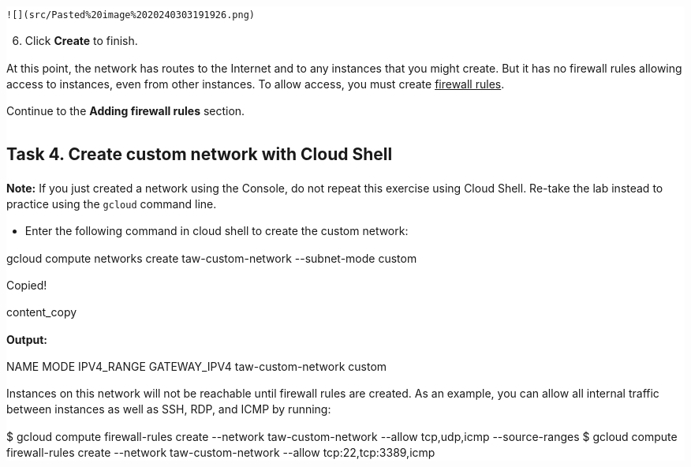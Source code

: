     ![](src/Pasted%20image%2020240303191926.png)
    
6. Click **Create** to finish.
    

At this point, the network has routes to the Internet and to any instances that you might create. But it has no firewall rules allowing access to instances, even from other instances. To allow access, you must create [firewall rules](https://cloud.google.com/compute/docs/vpc/firewalls).

Continue to the **Adding firewall rules** section.

## Task 4. Create custom network with Cloud Shell

**Note:** If you just created a network using the Console, do not repeat this exercise using Cloud Shell. Re-take the lab instead to practice using the `gcloud` command line.

- Enter the following command in cloud shell to create the custom network:

gcloud compute networks create taw-custom-network --subnet-mode custom

Copied!

content_copy

**Output:**

NAME                MODE    IPV4_RANGE  GATEWAY_IPV4
taw-custom-network  custom

Instances on this network will not be reachable until firewall rules
are created. As an example, you can allow all internal traffic between
instances as well as SSH, RDP, and ICMP by running:

$ gcloud compute firewall-rules create  --network taw-custom-network --allow tcp,udp,icmp --source-ranges 
$ gcloud compute firewall-rules create  --network taw-custom-network --allow tcp:22,tcp:3389,icmp

